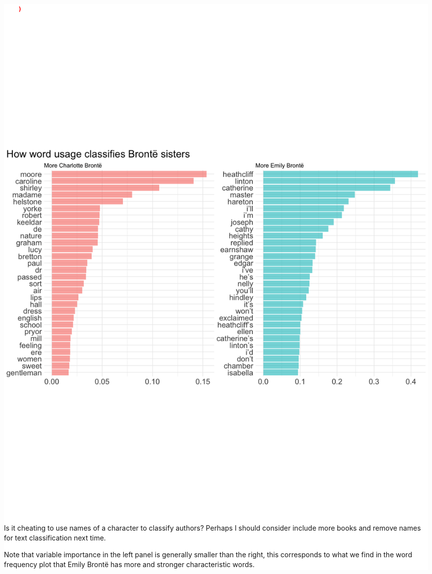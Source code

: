 ``` r
    )
```

<img src="index_files/figure-commonmark/unnamed-chunk-22-1.png"
height="1000"
alt="Variable importance plot for penalized logistic regression" />

Is it cheating to use names of a character to classify authors? Perhaps
I should consider include more books and remove names for text
classification next time.

Note that variable importance in the left panel is generally smaller
than the right, this corresponds to what we find in the word frequency
plot that Emily Brontë has more and stronger characteristic words.
